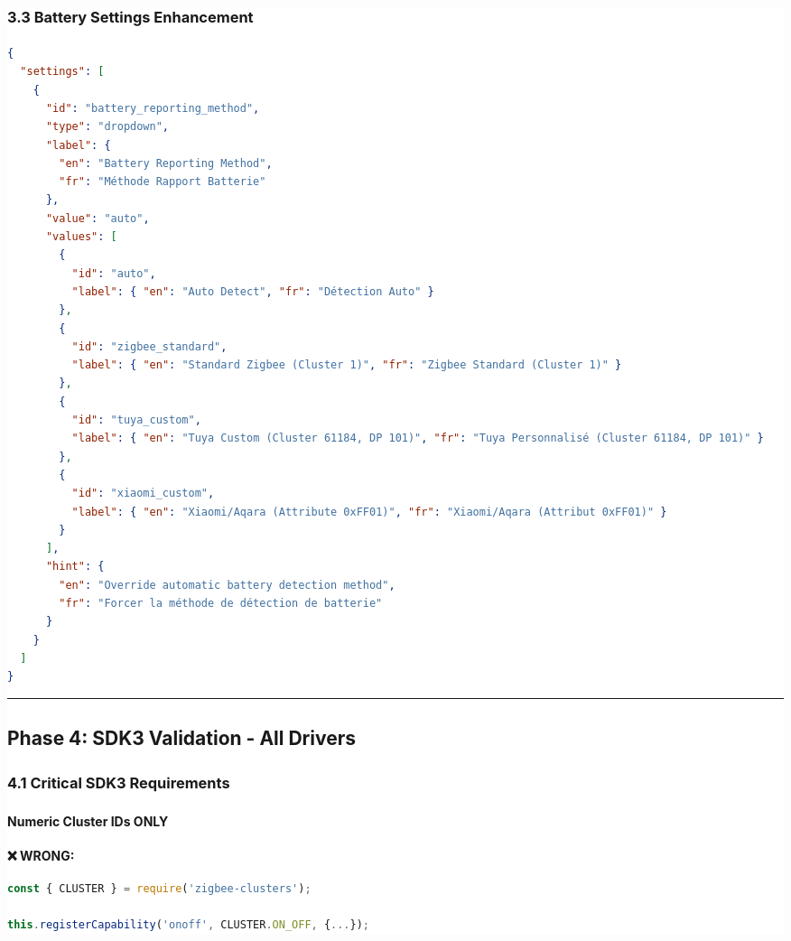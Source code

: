 ### 3.3 Battery Settings Enhancement

```json
{
  "settings": [
    {
      "id": "battery_reporting_method",
      "type": "dropdown",
      "label": {
        "en": "Battery Reporting Method",
        "fr": "Méthode Rapport Batterie"
      },
      "value": "auto",
      "values": [
        {
          "id": "auto",
          "label": { "en": "Auto Detect", "fr": "Détection Auto" }
        },
        {
          "id": "zigbee_standard",
          "label": { "en": "Standard Zigbee (Cluster 1)", "fr": "Zigbee Standard (Cluster 1)" }
        },
        {
          "id": "tuya_custom",
          "label": { "en": "Tuya Custom (Cluster 61184, DP 101)", "fr": "Tuya Personnalisé (Cluster 61184, DP 101)" }
        },
        {
          "id": "xiaomi_custom",
          "label": { "en": "Xiaomi/Aqara (Attribute 0xFF01)", "fr": "Xiaomi/Aqara (Attribut 0xFF01)" }
        }
      ],
      "hint": {
        "en": "Override automatic battery detection method",
        "fr": "Forcer la méthode de détection de batterie"
      }
    }
  ]
}
```

---

## Phase 4: SDK3 Validation - All Drivers

### 4.1 Critical SDK3 Requirements

#### Numeric Cluster IDs ONLY

**❌ WRONG:**
```javascript
const { CLUSTER } = require('zigbee-clusters');

this.registerCapability('onoff', CLUSTER.ON_OFF, {...});
```
